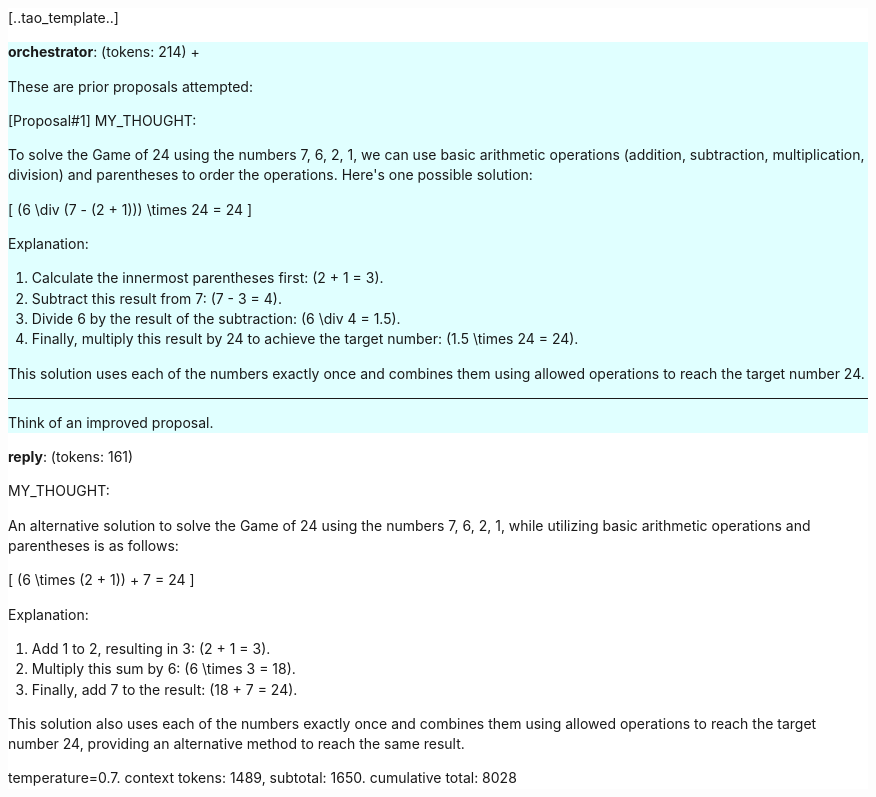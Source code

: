 [..tao_template..]


</div></div>

<div class="section_header collapsible" style="background-color:lightcyan">
<div class="header"><b>orchestrator</b>: (tokens: 214) +</div>
<div class="content">

These are prior proposals attempted:

[Proposal#1] MY_THOUGHT:

To solve the Game of 24 using the numbers 7, 6, 2, 1, we can use basic arithmetic operations (addition, subtraction, multiplication, division) and parentheses to order the operations. Here's one possible solution:

\[ (6 \div (7 - (2 + 1))) \times 24 = 24 \]

Explanation:
1. Calculate the innermost parentheses first: \(2 + 1 = 3\).
2. Subtract this result from 7: \(7 - 3 = 4\).
3. Divide 6 by the result of the subtraction: \(6 \div 4 = 1.5\).
4. Finally, multiply this result by 24 to achieve the target number: \(1.5 \times 24 = 24\).

This solution uses each of the numbers exactly once and combines them using allowed operations to reach the target number 24.





---

Think of an improved proposal.


</div></div>


<span></span>


<div class="section_header " style="background-color:white">
<div class="header"><b>reply</b>: (tokens: 161) </div>
<div class="content">

MY_THOUGHT:

An alternative solution to solve the Game of 24 using the numbers 7, 6, 2, 1, while utilizing basic arithmetic operations and parentheses is as follows:

\[ (6 \times (2 + 1)) + 7 = 24 \]

Explanation:
1. Add 1 to 2, resulting in 3: \(2 + 1 = 3\).
2. Multiply this sum by 6: \(6 \times 3 = 18\).
3. Finally, add 7 to the result: \(18 + 7 = 24\).

This solution also uses each of the numbers exactly once and combines them using allowed operations to reach the target number 24, providing an alternative method to reach the same result.

temperature=0.7. context tokens: 1489, subtotal: 1650. cumulative total: 8028
